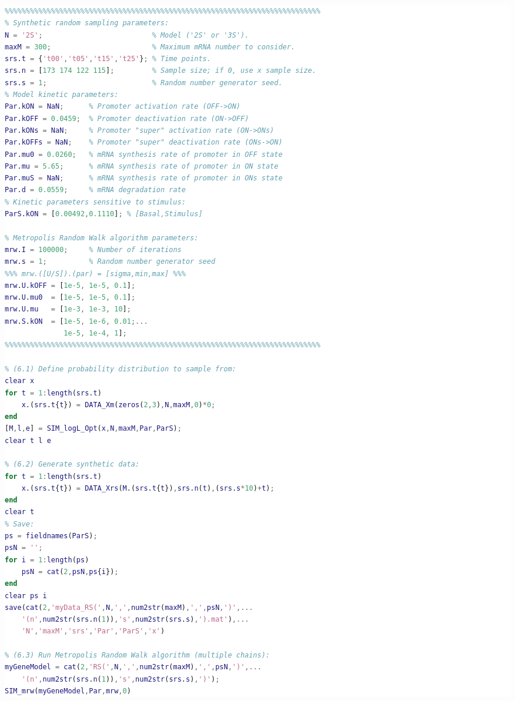 ```matlab
%%%%%%%%%%%%%%%%%%%%%%%%%%%%%%%%%%%%%%%%%%%%%%%%%%%%%%%%%%%%%%%%%%%%%%%%%%%
% Synthetic random sampling parameters:
N = '2S';                          % Model ('2S' or '3S').
maxM = 300;                        % Maximum mRNA number to consider.
srs.t = {'t00','t05','t15','t25'}; % Time points.
srs.n = [173 174 122 115];         % Sample size; if 0, use x sample size.
srs.s = 1;                         % Random number generator seed.
% Model kinetic parameters:
Par.kON = NaN;      % Promoter activation rate (OFF->ON)
Par.kOFF = 0.0459;	% Promoter deactivation rate (ON->OFF)
Par.kONs = NaN;     % Promoter "super" activation rate (ON->ONs)
Par.kOFFs = NaN;	% Promoter "super" deactivation rate (ONs->ON)
Par.mu0 = 0.0260;	% mRNA synthesis rate of promoter in OFF state
Par.mu = 5.65;	    % mRNA synthesis rate of promoter in ON state
Par.muS = NaN;   	% mRNA synthesis rate of promoter in ONs state
Par.d = 0.0559;     % mRNA degradation rate
% Kinetic parameters sensitive to stimulus:
ParS.kON = [0.00492,0.1110]; % [Basal,Stimulus]

% Metropolis Random Walk algorithm parameters:
mrw.I = 100000;     % Number of iterations
mrw.s = 1;          % Random number generator seed
%%% mrw.([U/S]).(par) = [sigma,min,max] %%%
mrw.U.kOFF = [1e-5,	1e-5, 0.1];
mrw.U.mu0  = [1e-5,	1e-5, 0.1];
mrw.U.mu   = [1e-3,	1e-3, 10];
mrw.S.kON  = [1e-5,	1e-6, 0.01;...
              1e-5,	1e-4, 1];
%%%%%%%%%%%%%%%%%%%%%%%%%%%%%%%%%%%%%%%%%%%%%%%%%%%%%%%%%%%%%%%%%%%%%%%%%%%

% (6.1) Define probability distribution to sample from:
clear x
for t = 1:length(srs.t)
    x.(srs.t{t}) = DATA_Xm(zeros(2,3),N,maxM,0)*0;
end
[M,l,e] = SIM_logL_Opt(x,N,maxM,Par,ParS);
clear t l e

% (6.2) Generate synthetic data:
for t = 1:length(srs.t)
    x.(srs.t{t}) = DATA_Xrs(M.(srs.t{t}),srs.n(t),(srs.s*10)+t);
end
clear t
% Save:
ps = fieldnames(ParS);
psN = '';
for i = 1:length(ps)
    psN = cat(2,psN,ps{i});
end
clear ps i
save(cat(2,'myData_RS(',N,',',num2str(maxM),',',psN,')',...
    '(n',num2str(srs.n(1)),'s',num2str(srs.s),').mat'),...
    'N','maxM','srs','Par','ParS','x')

% (6.3) Run Metropolis Random Walk algorithm (multiple chains):
myGeneModel = cat(2,'RS(',N,',',num2str(maxM),',',psN,')',...
    '(n',num2str(srs.n(1)),'s',num2str(srs.s),')');
SIM_mrw(myGeneModel,Par,mrw,0)
```
